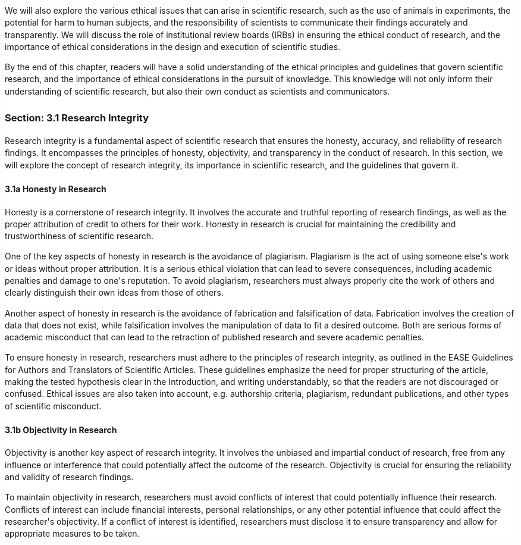 We will also explore the various ethical issues that can arise in scientific research, such as the use of animals in experiments, the potential for harm to human subjects, and the responsibility of scientists to communicate their findings accurately and transparently. We will discuss the role of institutional review boards (IRBs) in ensuring the ethical conduct of research, and the importance of ethical considerations in the design and execution of scientific studies.

By the end of this chapter, readers will have a solid understanding of the ethical principles and guidelines that govern scientific research, and the importance of ethical considerations in the pursuit of knowledge. This knowledge will not only inform their understanding of scientific research, but also their own conduct as scientists and communicators.




### Section: 3.1 Research Integrity

Research integrity is a fundamental aspect of scientific research that ensures the honesty, accuracy, and reliability of research findings. It encompasses the principles of honesty, objectivity, and transparency in the conduct of research. In this section, we will explore the concept of research integrity, its importance in scientific research, and the guidelines that govern it.

#### 3.1a Honesty in Research

Honesty is a cornerstone of research integrity. It involves the accurate and truthful reporting of research findings, as well as the proper attribution of credit to others for their work. Honesty in research is crucial for maintaining the credibility and trustworthiness of scientific research.

One of the key aspects of honesty in research is the avoidance of plagiarism. Plagiarism is the act of using someone else's work or ideas without proper attribution. It is a serious ethical violation that can lead to severe consequences, including academic penalties and damage to one's reputation. To avoid plagiarism, researchers must always properly cite the work of others and clearly distinguish their own ideas from those of others.

Another aspect of honesty in research is the avoidance of fabrication and falsification of data. Fabrication involves the creation of data that does not exist, while falsification involves the manipulation of data to fit a desired outcome. Both are serious forms of academic misconduct that can lead to the retraction of published research and severe academic penalties.

To ensure honesty in research, researchers must adhere to the principles of research integrity, as outlined in the EASE Guidelines for Authors and Translators of Scientific Articles. These guidelines emphasize the need for proper structuring of the article, making the tested hypothesis clear in the Introduction, and writing understandably, so that the readers are not discouraged or confused. Ethical issues are also taken into account, e.g. authorship criteria, plagiarism, redundant publications, and other types of scientific misconduct.

#### 3.1b Objectivity in Research

Objectivity is another key aspect of research integrity. It involves the unbiased and impartial conduct of research, free from any influence or interference that could potentially affect the outcome of the research. Objectivity is crucial for ensuring the reliability and validity of research findings.

To maintain objectivity in research, researchers must avoid conflicts of interest that could potentially influence their research. Conflicts of interest can include financial interests, personal relationships, or any other potential influence that could affect the researcher's objectivity. If a conflict of interest is identified, researchers must disclose it to ensure transparency and allow for appropriate measures to be taken.
